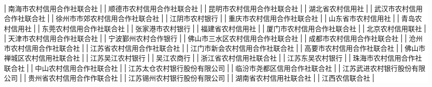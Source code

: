 | 南海市农村信用合作社联合社 |
| 顺德市农村信用合作社联合社 |
| 昆明市农村信用合作社联合社 |
| 湖北省农村信用社 |
| 武汉市农村信用合作社联合社 |
| 徐州市市郊农村信用合作社联合社 |
| 江阴市农村银行 |
| 重庆市农村信用合作社联合社 |
| 山东省市农村信用社 |
| 青岛农村信用社 |
| 东莞农村信用合作社联合社 |
| 张家港市农村银行 |
| 福建省农村信用社 |
| 厦门市农村信用合作社联合社 |
| 北京农村信用联社 |
| 天津市农村信用合作社联合社 |
| 宁波鄞州农村合作银行 |
| 佛山市三水区农村信用合作社联合社 |
| 成都市农村信用合作社联合社 |
| 沧州市农村信用合作社联合社 |
| 江苏省农村信用合作社联合社 |
| 江门市新会农村信用合作社联合社 |
| 高要市农村信用合作社联合社 |
| 佛山市禅城区农村信用社联合社 |
| 江苏吴江农村银行 |
| 吴江农商行 |
| 浙江省农村信用社联合社 |
| 江苏东吴农村银行 |
| 珠海市农村信用合作社联合社 |
| 中山农村信用合作社联合社 |
| 江苏太仓农村银行股份有限公司 |
| 临汾市尧都区信用合作社联合社 |
| 江苏武进农村银行股份有限公司 |
| 贵州省农村信用合作作联合社 |
| 江苏锡州农村银行股份有限公司 |
| 湖南省农村信用社联合社 |
| 江西农信联合社 |
